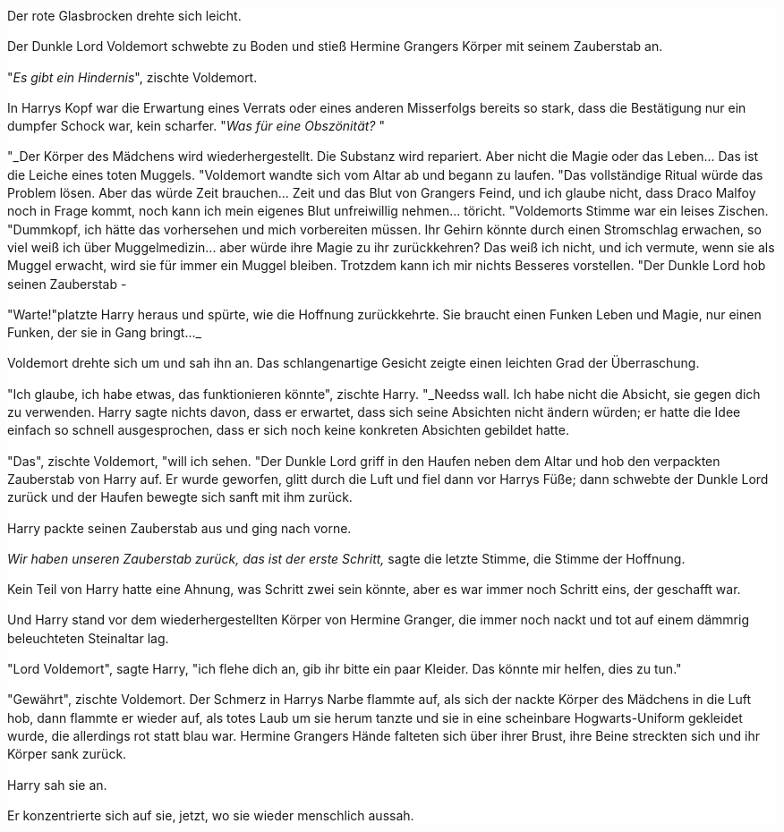 Der rote Glasbrocken drehte sich leicht.

Der Dunkle Lord Voldemort schwebte zu Boden und stieß Hermine Grangers Körper mit seinem Zauberstab an.

"_Es gibt ein Hindernis_", zischte Voldemort.

In Harrys Kopf war die Erwartung eines Verrats oder eines anderen Misserfolgs bereits so stark, dass die Bestätigung nur ein dumpfer Schock war, kein scharfer. "_Was für eine Obszönität?_ "

"_Der Körper des Mädchens wird wiederhergestellt. Die Substanz wird repariert. Aber nicht die Magie oder das Leben... Das ist die Leiche eines toten Muggels. "Voldemort wandte sich vom Altar ab und begann zu laufen. "Das vollständige Ritual würde das Problem lösen. Aber das würde Zeit brauchen... Zeit und das Blut von Grangers Feind, und ich glaube nicht, dass Draco Malfoy noch in Frage kommt, noch kann ich mein eigenes Blut unfreiwillig nehmen... töricht. "Voldemorts Stimme war ein leises Zischen. "Dummkopf, ich hätte das vorhersehen und mich vorbereiten müssen. Ihr Gehirn könnte durch einen Stromschlag erwachen, so viel weiß ich über Muggelmedizin... aber würde ihre Magie zu ihr zurückkehren? Das weiß ich nicht, und ich vermute, wenn sie als Muggel erwacht, wird sie für immer ein Muggel bleiben. Trotzdem kann ich mir nichts Besseres vorstellen. "Der Dunkle Lord hob seinen Zauberstab -

"Warte!"platzte Harry heraus und spürte, wie die Hoffnung zurückkehrte. Sie braucht einen Funken Leben und Magie, nur einen Funken, der sie in Gang bringt..._

Voldemort drehte sich um und sah ihn an. Das schlangenartige Gesicht zeigte einen leichten Grad der Überraschung.

"Ich glaube, ich habe etwas, das funktionieren könnte", zischte Harry. "_Needss wall. Ich habe nicht die Absicht, sie gegen dich zu verwenden. Harry sagte nichts davon, dass er erwartet, dass sich seine Absichten nicht ändern würden; er hatte die Idee einfach so schnell ausgesprochen, dass er sich noch keine konkreten Absichten gebildet hatte.

"Das", zischte Voldemort, "will ich sehen. "Der Dunkle Lord griff in den Haufen neben dem Altar und hob den verpackten Zauberstab von Harry auf. Er wurde geworfen, glitt durch die Luft und fiel dann vor Harrys Füße; dann schwebte der Dunkle Lord zurück und der Haufen bewegte sich sanft mit ihm zurück.

Harry packte seinen Zauberstab aus und ging nach vorne.

_Wir haben unseren Zauberstab zurück, das ist der erste Schritt,_ sagte die letzte Stimme, die Stimme der Hoffnung.

Kein Teil von Harry hatte eine Ahnung, was Schritt zwei sein könnte, aber es war immer noch Schritt eins, der geschafft war.

Und Harry stand vor dem wiederhergestellten Körper von Hermine Granger, die immer noch nackt und tot auf einem dämmrig beleuchteten Steinaltar lag.

"Lord Voldemort", sagte Harry, "ich flehe dich an, gib ihr bitte ein paar Kleider. Das könnte mir helfen, dies zu tun."

"Gewährt", zischte Voldemort. Der Schmerz in Harrys Narbe flammte auf, als sich der nackte Körper des Mädchens in die Luft hob, dann flammte er wieder auf, als totes Laub um sie herum tanzte und sie in eine scheinbare Hogwarts-Uniform gekleidet wurde, die allerdings rot statt blau war. Hermine Grangers Hände falteten sich über ihrer Brust, ihre Beine streckten sich und ihr Körper sank zurück.

Harry sah sie an.

Er konzentrierte sich auf sie, jetzt, wo sie wieder menschlich aussah.
